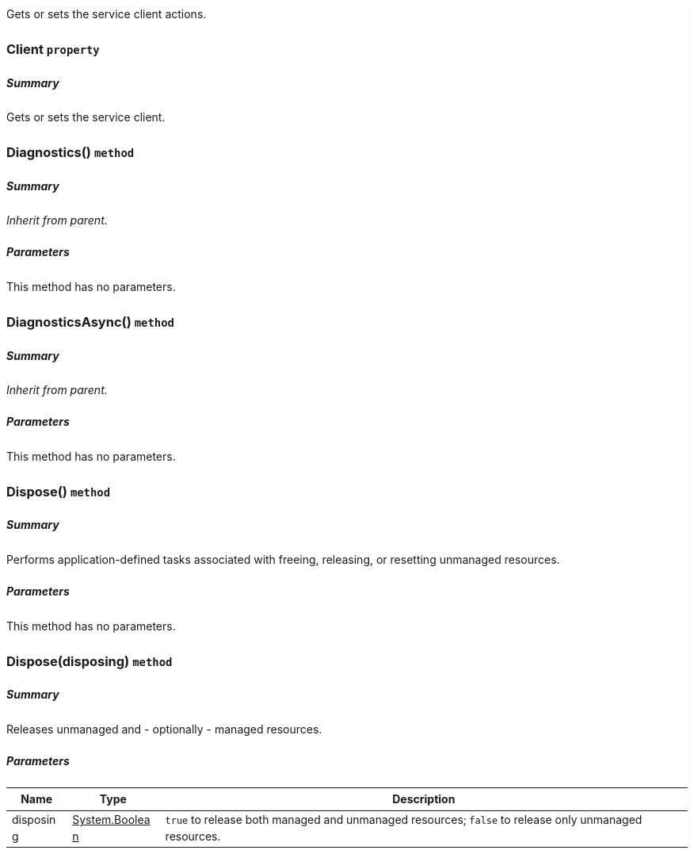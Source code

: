 Gets or sets the service client actions.

<a name='P-Primavera-Lithium-Notifications-MonitoringOperationsBase-Client'></a>
### Client `property`

##### Summary

Gets or sets the service client.

<a name='M-Primavera-Lithium-Notifications-MonitoringOperationsBase-Diagnostics'></a>
### Diagnostics() `method`

##### Summary

*Inherit from parent.*

##### Parameters

This method has no parameters.

<a name='M-Primavera-Lithium-Notifications-MonitoringOperationsBase-DiagnosticsAsync-System-Threading-CancellationToken-'></a>
### DiagnosticsAsync() `method`

##### Summary

*Inherit from parent.*

##### Parameters

This method has no parameters.

<a name='M-Primavera-Lithium-Notifications-MonitoringOperationsBase-Dispose'></a>
### Dispose() `method`

##### Summary

Performs application-defined tasks associated with freeing, releasing, or resetting unmanaged resources.

##### Parameters

This method has no parameters.

<a name='M-Primavera-Lithium-Notifications-MonitoringOperationsBase-Dispose-System-Boolean-'></a>
### Dispose(disposing) `method`

##### Summary

Releases unmanaged and - optionally - managed resources.

##### Parameters

| Name | Type | Description |
| ---- | ---- | ----------- |
| disposing | [System.Boolean](http://msdn.microsoft.com/query/dev14.query?appId=Dev14IDEF1&l=EN-US&k=k:System.Boolean 'System.Boolean') | `true` to release both managed and unmanaged resources; `false` to release only unmanaged resources. |
